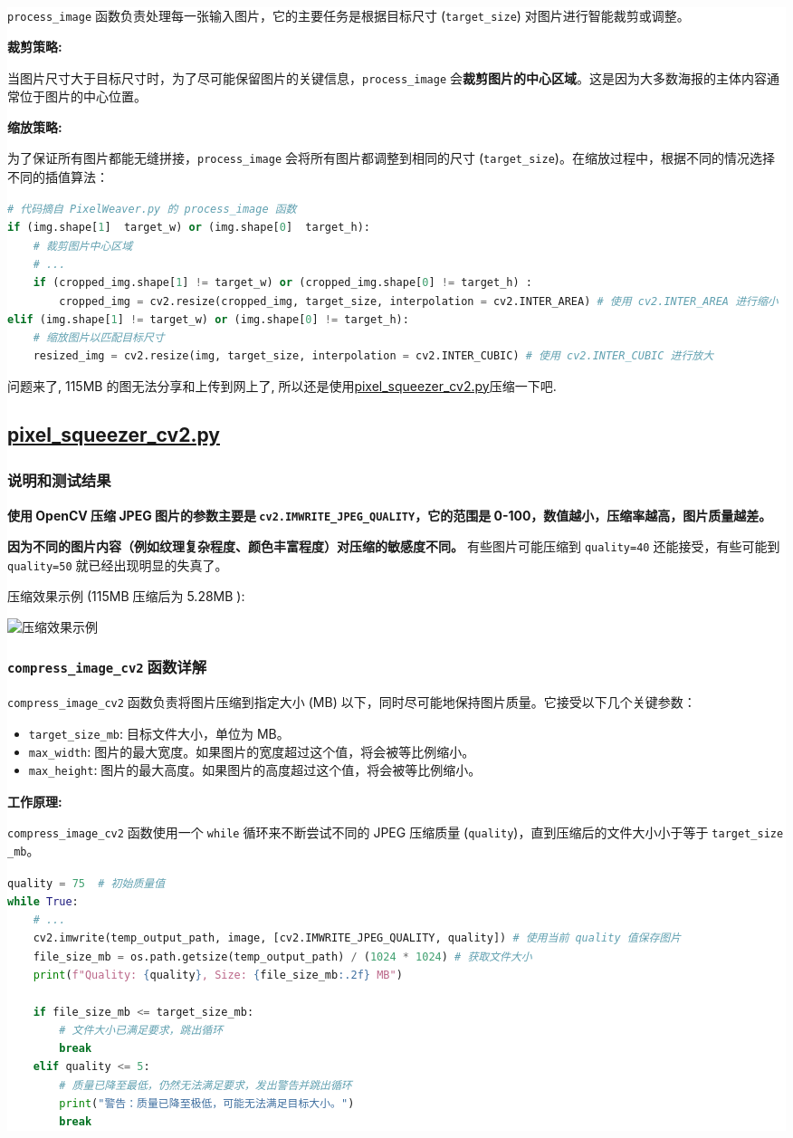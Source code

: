 `process_image` 函数负责处理每一张输入图片，它的主要任务是根据目标尺寸 (`target_size`) 对图片进行智能裁剪或调整。

**裁剪策略:**

当图片尺寸大于目标尺寸时，为了尽可能保留图片的关键信息，`process_image` 会**裁剪图片的中心区域**。这是因为大多数海报的主体内容通常位于图片的中心位置。

**缩放策略:**

为了保证所有图片都能无缝拼接，`process_image` 会将所有图片都调整到相同的尺寸 (`target_size`)。在缩放过程中，根据不同的情况选择不同的插值算法：

```python
# 代码摘自 PixelWeaver.py 的 process_image 函数
if (img.shape[1]  target_w) or (img.shape[0]  target_h):
    # 裁剪图片中心区域
    # ...
    if (cropped_img.shape[1] != target_w) or (cropped_img.shape[0] != target_h) :
        cropped_img = cv2.resize(cropped_img, target_size, interpolation = cv2.INTER_AREA) # 使用 cv2.INTER_AREA 进行缩小
elif (img.shape[1] != target_w) or (img.shape[0] != target_h):
    # 缩放图片以匹配目标尺寸
    resized_img = cv2.resize(img, target_size, interpolation = cv2.INTER_CUBIC) # 使用 cv2.INTER_CUBIC 进行放大
```

问题来了, 115MB 的图无法分享和上传到网上了, 所以还是使用[pixel_squeezer_cv2.py](https://github.com/kay-a11y/Gazer/blob/main/DoubanGaze/utils/pixel_squeezer_cv2.py)压缩一下吧.

## [pixel_squeezer_cv2.py](https://github.com/kay-a11y/Gazer/blob/main/DoubanGaze/utils/pixel_squeezer_cv2.py)

### 说明和测试结果

**使用 OpenCV 压缩 JPEG 图片的参数主要是 `cv2.IMWRITE_JPEG_QUALITY`，它的范围是 0-100，数值越小，压缩率越高，图片质量越差。**

**因为不同的图片内容（例如纹理复杂程度、颜色丰富程度）对压缩的敏感度不同。**  有些图片可能压缩到 `quality=40` 还能接受，有些可能到 `quality=50` 就已经出现明显的失真了。

压缩效果示例 (115MB 压缩后为 5.28MB ):

![压缩效果示例](movie_compressed.jpg)

### `compress_image_cv2` 函数详解
    
`compress_image_cv2` 函数负责将图片压缩到指定大小 (MB) 以下，同时尽可能地保持图片质量。它接受以下几个关键参数：

*   `target_size_mb`: 目标文件大小，单位为 MB。
*   `max_width`: 图片的最大宽度。如果图片的宽度超过这个值，将会被等比例缩小。
*   `max_height`: 图片的最大高度。如果图片的高度超过这个值，将会被等比例缩小。

**工作原理:**

`compress_image_cv2` 函数使用一个 `while` 循环来不断尝试不同的 JPEG 压缩质量 (`quality`)，直到压缩后的文件大小小于等于 `target_size_mb`。

```python
quality = 75  # 初始质量值
while True:
    # ...
    cv2.imwrite(temp_output_path, image, [cv2.IMWRITE_JPEG_QUALITY, quality]) # 使用当前 quality 值保存图片
    file_size_mb = os.path.getsize(temp_output_path) / (1024 * 1024) # 获取文件大小
    print(f"Quality: {quality}, Size: {file_size_mb:.2f} MB")

    if file_size_mb <= target_size_mb:
        # 文件大小已满足要求，跳出循环
        break
    elif quality <= 5:
        # 质量已降至最低，仍然无法满足要求，发出警告并跳出循环
        print("警告：质量已降至极低，可能无法满足目标大小。")
        break
```